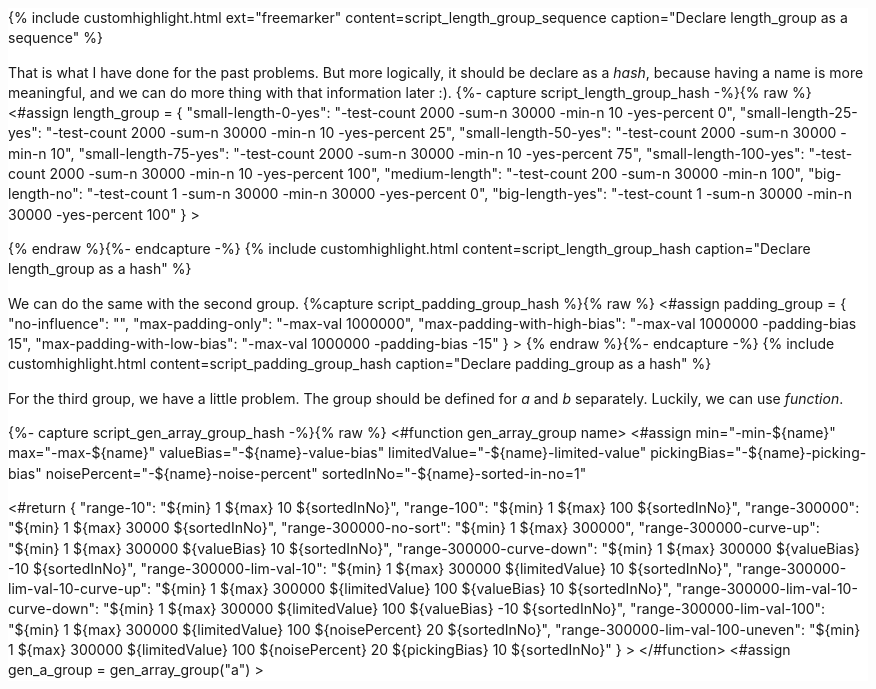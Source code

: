 {% include customhighlight.html ext="freemarker" content=script_length_group_sequence
  caption="Declare length_group as a sequence"
%}

That is what I have done for the past problems. But more logically, it should be
declare as a _hash_, because having a name is more meaningful, and we can do
more thing with that information later :).
{%- capture script_length_group_hash -%}{% raw %}
<#assign length_group = {
  "small-length-0-yes": "-test-count 2000 -sum-n 30000 -min-n 10 -yes-percent 0",
  "small-length-25-yes": "-test-count 2000 -sum-n 30000 -min-n 10 -yes-percent 25",
  "small-length-50-yes": "-test-count 2000 -sum-n 30000 -min-n 10",
  "small-length-75-yes": "-test-count 2000 -sum-n 30000 -min-n 10 -yes-percent 75",
  "small-length-100-yes": "-test-count 2000 -sum-n 30000 -min-n 10 -yes-percent 100",
  "medium-length": "-test-count 200 -sum-n 30000 -min-n 100",
  "big-length-no": "-test-count 1 -sum-n 30000 -min-n 30000 -yes-percent 0",
  "big-length-yes": "-test-count 1 -sum-n 30000 -min-n 30000 -yes-percent 100"
} >

{% endraw %}{%- endcapture -%}
{% include customhighlight.html content=script_length_group_hash
  caption="Declare length_group as a hash"
%}

We can do the same with the second group.
{%capture script_padding_group_hash %}{% raw %}
<#assign padding_group = {
  "no-influence": "",
  "max-padding-only": "-max-val 1000000",
  "max-padding-with-high-bias": "-max-val 1000000 -padding-bias 15",
  "max-padding-with-low-bias": "-max-val 1000000 -padding-bias -15"
} >
{% endraw %}{%- endcapture -%}
{% include customhighlight.html content=script_padding_group_hash
  caption="Declare padding_group as a hash"
%}

For the third group, we have a little problem. The group should be defined for
$a$ and $b$ separately. Luckily, we can use _function_.

{%- capture script_gen_array_group_hash -%}{% raw %}
<#function gen_array_group name>
  <#assign 
    min="-min-${name}" max="-max-${name}" valueBias="-${name}-value-bias"
    limitedValue="-${name}-limited-value" pickingBias="-${name}-picking-bias"
    noisePercent="-${name}-noise-percent" sortedInNo="-${name}-sorted-in-no=1"
  >
  <#return {
    "range-10": "${min} 1 ${max} 10 ${sortedInNo}",
    "range-100": "${min} 1 ${max} 100 ${sortedInNo}",
    "range-300000": "${min} 1 ${max} 30000 ${sortedInNo}",
    "range-300000-no-sort": "${min} 1 ${max} 300000",
    "range-300000-curve-up": "${min} 1 ${max} 300000 ${valueBias} 10 ${sortedInNo}",
    "range-300000-curve-down": "${min} 1 ${max} 300000 ${valueBias} -10 ${sortedInNo}",
    "range-300000-lim-val-10": "${min} 1 ${max} 300000 ${limitedValue} 10 ${sortedInNo}",
    "range-300000-lim-val-10-curve-up": "${min} 1 ${max} 300000 ${limitedValue} 100 ${valueBias} 10 ${sortedInNo}",
    "range-300000-lim-val-10-curve-down": "${min} 1 ${max} 300000 ${limitedValue} 100 ${valueBias} -10 ${sortedInNo}",
    "range-300000-lim-val-100": "${min} 1 ${max} 300000 ${limitedValue} 100 ${noisePercent} 20 ${sortedInNo}",
    "range-300000-lim-val-100-uneven": "${min} 1 ${max} 300000 ${limitedValue} 100 ${noisePercent} 20 ${pickingBias} 10 ${sortedInNo}"
  } >
</#function>
<#assign gen_a_group = gen_array_group("a") >